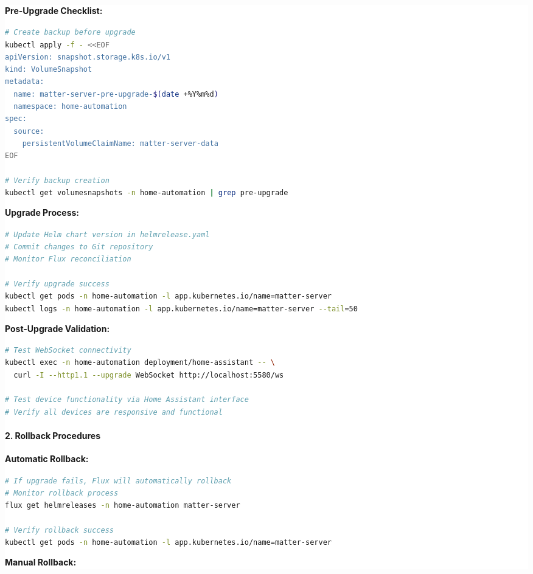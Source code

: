 **Pre-Upgrade Checklist:**

```bash
# Create backup before upgrade
kubectl apply -f - <<EOF
apiVersion: snapshot.storage.k8s.io/v1
kind: VolumeSnapshot
metadata:
  name: matter-server-pre-upgrade-$(date +%Y%m%d)
  namespace: home-automation
spec:
  source:
    persistentVolumeClaimName: matter-server-data
EOF

# Verify backup creation
kubectl get volumesnapshots -n home-automation | grep pre-upgrade
```

**Upgrade Process:**

```bash
# Update Helm chart version in helmrelease.yaml
# Commit changes to Git repository
# Monitor Flux reconciliation

# Verify upgrade success
kubectl get pods -n home-automation -l app.kubernetes.io/name=matter-server
kubectl logs -n home-automation -l app.kubernetes.io/name=matter-server --tail=50
```

**Post-Upgrade Validation:**

```bash
# Test WebSocket connectivity
kubectl exec -n home-automation deployment/home-assistant -- \
  curl -I --http1.1 --upgrade WebSocket http://localhost:5580/ws

# Test device functionality via Home Assistant interface
# Verify all devices are responsive and functional
```

#### 2. Rollback Procedures

**Automatic Rollback:**

```bash
# If upgrade fails, Flux will automatically rollback
# Monitor rollback process
flux get helmreleases -n home-automation matter-server

# Verify rollback success
kubectl get pods -n home-automation -l app.kubernetes.io/name=matter-server
```

**Manual Rollback:**
